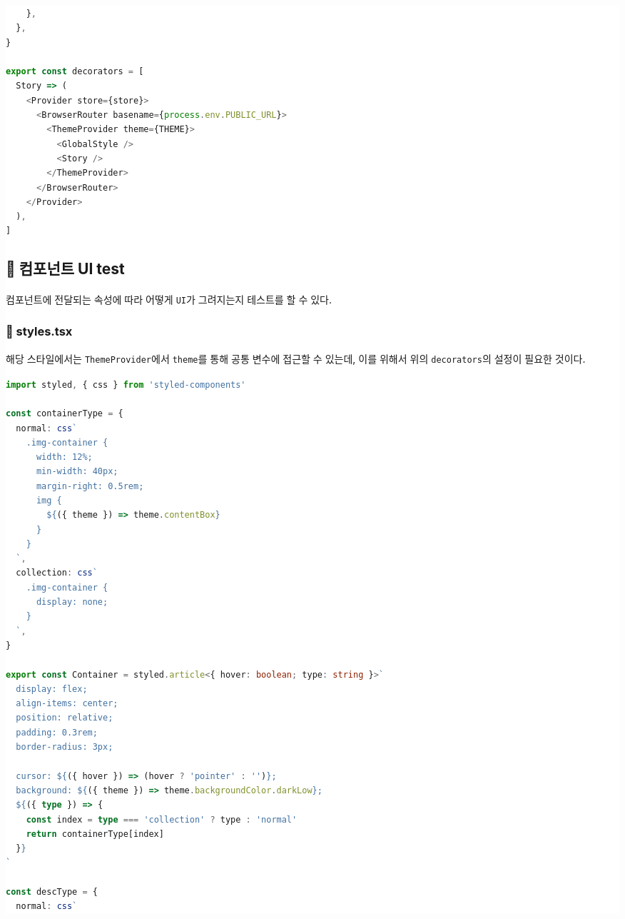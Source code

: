 ```ts
    },
  },
}

export const decorators = [
  Story => (
    <Provider store={store}>
      <BrowserRouter basename={process.env.PUBLIC_URL}>
        <ThemeProvider theme={THEME}>
          <GlobalStyle />
          <Story />
        </ThemeProvider>
      </BrowserRouter>
    </Provider>
  ),
]
```

## 🍤 컴포넌트 UI test

컴포넌트에 전달되는 속성에 따라 어떻게 `UI`가 그려지는지 테스트를 할 수 있다.

### 🥚 styles.tsx

해당 스타일에서는 `ThemeProvider`에서 `theme`를 통해 공통 변수에 접근할 수 있는데, 이를 위해서 위의 `decorators`의 설정이 필요한 것이다.

```ts
import styled, { css } from 'styled-components'

const containerType = {
  normal: css`
    .img-container {
      width: 12%;
      min-width: 40px;
      margin-right: 0.5rem;
      img {
        ${({ theme }) => theme.contentBox}
      }
    }
  `,
  collection: css`
    .img-container {
      display: none;
    }
  `,
}

export const Container = styled.article<{ hover: boolean; type: string }>`
  display: flex;
  align-items: center;
  position: relative;
  padding: 0.3rem;
  border-radius: 3px;

  cursor: ${({ hover }) => (hover ? 'pointer' : '')};
  background: ${({ theme }) => theme.backgroundColor.darkLow};
  ${({ type }) => {
    const index = type === 'collection' ? type : 'normal'
    return containerType[index]
  }}
`

const descType = {
  normal: css`
```
